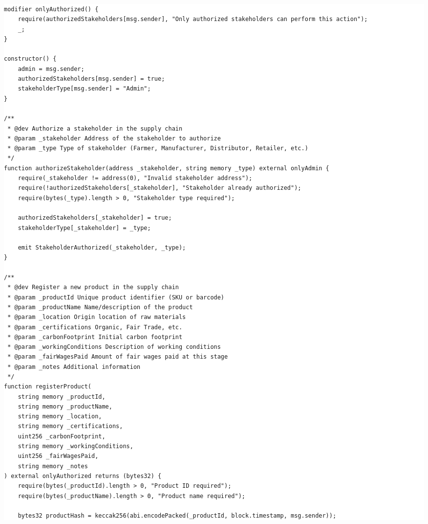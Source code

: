     modifier onlyAuthorized() {
        require(authorizedStakeholders[msg.sender], "Only authorized stakeholders can perform this action");
        _;
    }
    
    constructor() {
        admin = msg.sender;
        authorizedStakeholders[msg.sender] = true;
        stakeholderType[msg.sender] = "Admin";
    }
    
    /**
     * @dev Authorize a stakeholder in the supply chain
     * @param _stakeholder Address of the stakeholder to authorize
     * @param _type Type of stakeholder (Farmer, Manufacturer, Distributor, Retailer, etc.)
     */
    function authorizeStakeholder(address _stakeholder, string memory _type) external onlyAdmin {
        require(_stakeholder != address(0), "Invalid stakeholder address");
        require(!authorizedStakeholders[_stakeholder], "Stakeholder already authorized");
        require(bytes(_type).length > 0, "Stakeholder type required");
        
        authorizedStakeholders[_stakeholder] = true;
        stakeholderType[_stakeholder] = _type;
        
        emit StakeholderAuthorized(_stakeholder, _type);
    }
    
    /**
     * @dev Register a new product in the supply chain
     * @param _productId Unique product identifier (SKU or barcode)
     * @param _productName Name/description of the product
     * @param _location Origin location of raw materials
     * @param _certifications Organic, Fair Trade, etc.
     * @param _carbonFootprint Initial carbon footprint
     * @param _workingConditions Description of working conditions
     * @param _fairWagesPaid Amount of fair wages paid at this stage
     * @param _notes Additional information
     */
    function registerProduct(
        string memory _productId,
        string memory _productName,
        string memory _location,
        string memory _certifications,
        uint256 _carbonFootprint,
        string memory _workingConditions,
        uint256 _fairWagesPaid,
        string memory _notes
    ) external onlyAuthorized returns (bytes32) {
        require(bytes(_productId).length > 0, "Product ID required");
        require(bytes(_productName).length > 0, "Product name required");
        
        bytes32 productHash = keccak256(abi.encodePacked(_productId, block.timestamp, msg.sender));
        